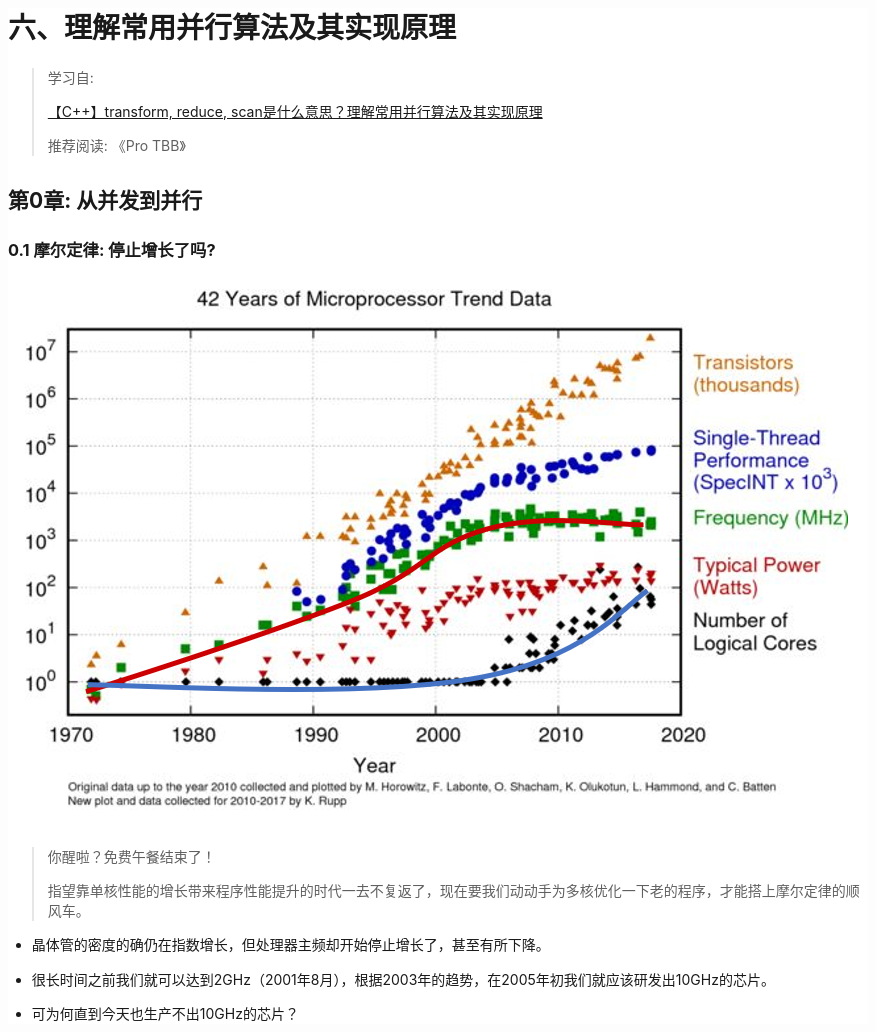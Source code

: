 # 六、理解常用并行算法及其实现原理

> 学习自:
> 
> [【C++】transform, reduce, scan是什么意思？理解常用并行算法及其实现原理](https://www.bilibili.com/video/BV1gu411m7kN)
>
> 推荐阅读: 《Pro TBB》

## 第0章: 从并发到并行
### 0.1 摩尔定律: 停止增长了吗?


![PixPin_2025-03-02_17-02-49.png ##w600##](./img/PixPin_2025-03-02_17-02-49.png)

> 你醒啦？免费午餐结束了！
>
> 指望靠单核性能的增长带来程序性能提升的时代一去不复返了，现在要我们动动手为多核优化一下老的程序，才能搭上摩尔定律的顺风车。

- 晶体管的密度的确仍在指数增长，但处理器主频却开始停止增长了，甚至有所下降。

- 很长时间之前我们就可以达到2GHz（2001年8月），根据2003年的趋势，在2005年初我们就应该研发出10GHz的芯片。

- 可为何直到今天也生产不出10GHz的芯片？

